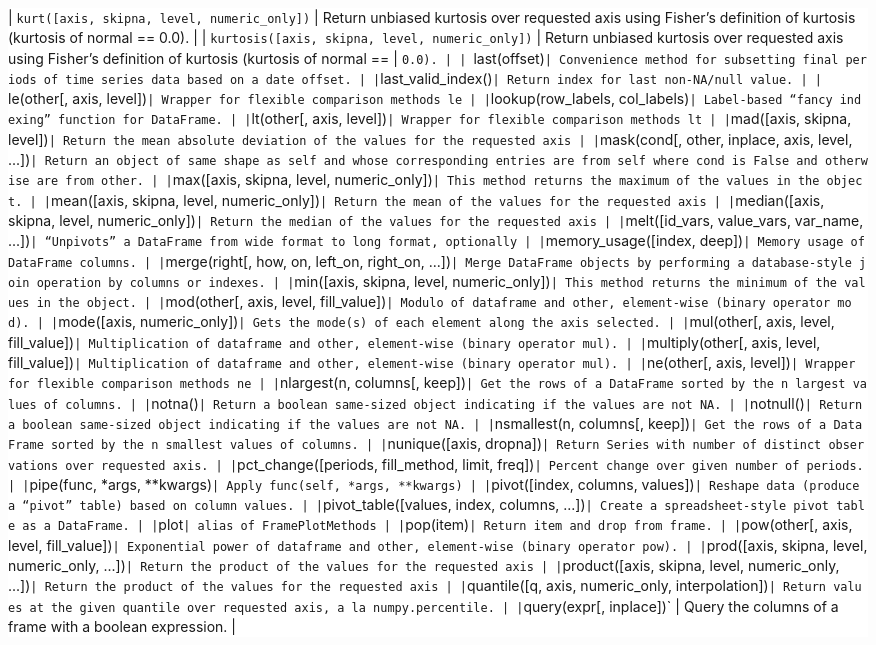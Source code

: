 | `kurt([axis, skipna, level, numeric_only])` | Return unbiased kurtosis over requested axis using Fisher’s definition of kurtosis (kurtosis of normal == 0.0). |
| `kurtosis([axis, skipna, level, numeric_only])` | Return unbiased kurtosis over requested axis using Fisher’s definition of kurtosis (kurtosis of normal == | `0.0). |
| `last(offset)` | Convenience method for subsetting final periods of time series data based on a date offset. |
| `last_valid_index()` | Return index for last non-NA/null value. |
| `le(other[, axis, level])` | Wrapper for flexible comparison methods le |
| `lookup(row_labels, col_labels)` | Label-based “fancy indexing” function for DataFrame. |
| `lt(other[, axis, level])` | Wrapper for flexible comparison methods lt |
| `mad([axis, skipna, level])` | Return the mean absolute deviation of the values for the requested axis |
| `mask(cond[, other, inplace, axis, level, ...])` | Return an object of same shape as self and whose corresponding entries are from self where cond is False and otherwise are from other. |
| `max([axis, skipna, level, numeric_only])` | This method returns the maximum of the values in the object. |
| `mean([axis, skipna, level, numeric_only])` | Return the mean of the values for the requested axis |
| `median([axis, skipna, level, numeric_only])` | Return the median of the values for the requested axis |
| `melt([id_vars, value_vars, var_name, ...])` | “Unpivots” a DataFrame from wide format to long format, optionally |
| `memory_usage([index, deep])` | Memory usage of DataFrame columns. |
| `merge(right[, how, on, left_on, right_on, ...])` | Merge DataFrame objects by performing a database-style join operation by columns or indexes. |
| `min([axis, skipna, level, numeric_only])` | This method returns the minimum of the values in the object. |
| `mod(other[, axis, level, fill_value])` | Modulo of dataframe and other, element-wise (binary operator mod). |
| `mode([axis, numeric_only])` | Gets the mode(s) of each element along the axis selected. |
| `mul(other[, axis, level, fill_value])` | Multiplication of dataframe and other, element-wise (binary operator mul). |
| `multiply(other[, axis, level, fill_value])` | Multiplication of dataframe and other, element-wise (binary operator mul). |
| `ne(other[, axis, level])` | Wrapper for flexible comparison methods ne |
| `nlargest(n, columns[, keep])` | Get the rows of a DataFrame sorted by the n largest values of columns. |
| `notna()` | Return a boolean same-sized object indicating if the values are not NA. |
| `notnull()` | Return a boolean same-sized object indicating if the values are not NA. |
| `nsmallest(n, columns[, keep])` | Get the rows of a DataFrame sorted by the n smallest values of columns. |
| `nunique([axis, dropna])` | Return Series with number of distinct observations over requested axis. |
| `pct_change([periods, fill_method, limit, freq])` | Percent change over given number of periods. |
| `pipe(func, *args, **kwargs)` | Apply func(self, *args, **kwargs) |
| `pivot([index, columns, values])` | Reshape data (produce a “pivot” table) based on column values. |
| `pivot_table([values, index, columns, ...])` | Create a spreadsheet-style pivot table as a DataFrame. |
| `plot` | alias of FramePlotMethods |
| `pop(item)` | Return item and drop from frame. |
| `pow(other[, axis, level, fill_value])` | Exponential power of dataframe and other, element-wise (binary operator pow). |
| `prod([axis, skipna, level, numeric_only, ...])` | Return the product of the values for the requested axis |
| `product([axis, skipna, level, numeric_only, ...])` | Return the product of the values for the requested axis |
| `quantile([q, axis, numeric_only, interpolation])` | Return values at the given quantile over requested axis, a la numpy.percentile. |
| `query(expr[, inplace])` | Query the columns of a frame with a boolean expression. |